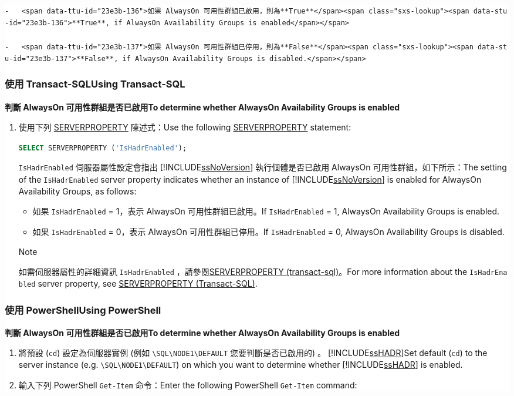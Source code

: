     -   <span data-ttu-id="23e3b-136">如果 AlwaysOn 可用性群組已啟用，則為**True**</span><span class="sxs-lookup"><span data-stu-id="23e3b-136">**True**, if AlwaysOn Availability Groups is enabled</span></span>  
  
    -   <span data-ttu-id="23e3b-137">如果 AlwaysOn 可用性群組已停用，則為**False**</span><span class="sxs-lookup"><span data-stu-id="23e3b-137">**False**, if AlwaysOn Availability Groups is disabled.</span></span>  
  
###  <a name="using-transact-sql"></a><a name="Tsql1Procedure"></a> <span data-ttu-id="23e3b-138">使用 Transact-SQL</span><span class="sxs-lookup"><span data-stu-id="23e3b-138">Using Transact-SQL</span></span>  
 <span data-ttu-id="23e3b-139">**判斷 AlwaysOn 可用性群組是否已啟用**</span><span class="sxs-lookup"><span data-stu-id="23e3b-139">**To determine whether AlwaysOn Availability Groups is enabled**</span></span>  
  
1.  <span data-ttu-id="23e3b-140">使用下列 [SERVERPROPERTY](/sql/t-sql/functions/serverproperty-transact-sql) 陳述式：</span><span class="sxs-lookup"><span data-stu-id="23e3b-140">Use the following [SERVERPROPERTY](/sql/t-sql/functions/serverproperty-transact-sql) statement:</span></span>  
  
    ```sql
    SELECT SERVERPROPERTY ('IsHadrEnabled');  
    ```  
  
     <span data-ttu-id="23e3b-141">`IsHadrEnabled` 伺服器屬性設定會指出 [!INCLUDE[ssNoVersion](../../../includes/ssnoversion-md.md)] 執行個體是否已啟用 AlwaysOn 可用性群組，如下所示：</span><span class="sxs-lookup"><span data-stu-id="23e3b-141">The setting of the `IsHadrEnabled` server property indicates whether an instance of [!INCLUDE[ssNoVersion](../../../includes/ssnoversion-md.md)] is enabled for AlwaysOn Availability Groups, as follows:</span></span>  
  
    -   <span data-ttu-id="23e3b-142">如果 `IsHadrEnabled` = 1，表示 AlwaysOn 可用性群組已啟用。</span><span class="sxs-lookup"><span data-stu-id="23e3b-142">If `IsHadrEnabled` = 1, AlwaysOn Availability Groups is enabled.</span></span>  
  
    -   <span data-ttu-id="23e3b-143">如果 `IsHadrEnabled` = 0，表示 AlwaysOn 可用性群組已停用。</span><span class="sxs-lookup"><span data-stu-id="23e3b-143">If `IsHadrEnabled` = 0, AlwaysOn Availability Groups is disabled.</span></span>  
  
    > [!NOTE]  
    >  <span data-ttu-id="23e3b-144">如需伺服器屬性的詳細資訊 `IsHadrEnabled` ，請參閱[SERVERPROPERTY &#40;transact-sql&#41;](/sql/t-sql/functions/serverproperty-transact-sql)。</span><span class="sxs-lookup"><span data-stu-id="23e3b-144">For more information about the `IsHadrEnabled` server property, see [SERVERPROPERTY &#40;Transact-SQL&#41;](/sql/t-sql/functions/serverproperty-transact-sql).</span></span>  
  
###  <a name="using-powershell"></a><a name="PowerShell1Procedure"></a> <span data-ttu-id="23e3b-145">使用 PowerShell</span><span class="sxs-lookup"><span data-stu-id="23e3b-145">Using PowerShell</span></span>  
 <span data-ttu-id="23e3b-146">**判斷 AlwaysOn 可用性群組是否已啟用**</span><span class="sxs-lookup"><span data-stu-id="23e3b-146">**To determine whether AlwaysOn Availability Groups is enabled**</span></span>  
  
1.  <span data-ttu-id="23e3b-147">將預設 (`cd`) 設定為伺服器實例 (例如 `\SQL\NODE1\DEFAULT` 您要判斷是否已啟用的) 。 [!INCLUDE[ssHADR](../../../includes/sshadr-md.md)]</span><span class="sxs-lookup"><span data-stu-id="23e3b-147">Set default (`cd`) to the server instance (e.g. `\SQL\NODE1\DEFAULT`) on which you want to determine whether [!INCLUDE[ssHADR](../../../includes/sshadr-md.md)] is enabled.</span></span>  
  
2.  <span data-ttu-id="23e3b-148">輸入下列 PowerShell `Get-Item` 命令：</span><span class="sxs-lookup"><span data-stu-id="23e3b-148">Enter the following PowerShell `Get-Item` command:</span></span>  
  